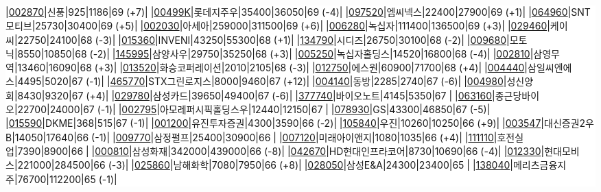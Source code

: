 |[002870](https://finance.daum.net/quotes/A002870)|신풍|925|1186|69 (+7)|
|[00499K](https://finance.daum.net/quotes/A00499K)|롯데지주우|35400|36050|69 (-4)|
|[097520](https://finance.daum.net/quotes/A097520)|엠씨넥스|22400|27900|69 (+1)|
|[064960](https://finance.daum.net/quotes/A064960)|SNT모티브|25730|30400|69 (+5)|
|[002030](https://finance.daum.net/quotes/A002030)|아세아|259000|311500|69 (+6)|
|[006280](https://finance.daum.net/quotes/A006280)|녹십자|111400|136500|69 (+3)|
|[029460](https://finance.daum.net/quotes/A029460)|케이씨|22750|24100|68 (-3)|
|[015360](https://finance.daum.net/quotes/A015360)|INVENI|43250|55300|68 (+1)|
|[134790](https://finance.daum.net/quotes/A134790)|시디즈|26750|30100|68 (-2)|
|[009680](https://finance.daum.net/quotes/A009680)|모토닉|8550|10850|68 (-2)|
|[145995](https://finance.daum.net/quotes/A145995)|삼양사우|29750|35250|68 (+3)|
|[005250](https://finance.daum.net/quotes/A005250)|녹십자홀딩스|14520|16800|68 (-4)|
|[002810](https://finance.daum.net/quotes/A002810)|삼영무역|13460|16090|68 (+3)|
|[013520](https://finance.daum.net/quotes/A013520)|화승코퍼레이션|2010|2105|68 (-3)|
|[012750](https://finance.daum.net/quotes/A012750)|에스원|60900|71700|68 (+4)|
|[004440](https://finance.daum.net/quotes/A004440)|삼일씨엔에스|4495|5020|67 (-1)|
|[465770](https://finance.daum.net/quotes/A465770)|STX그린로지스|8000|9460|67 (+12)|
|[004140](https://finance.daum.net/quotes/A004140)|동방|2285|2740|67 (-6)|
|[004980](https://finance.daum.net/quotes/A004980)|성신양회|8430|9320|67 (+4)|
|[029780](https://finance.daum.net/quotes/A029780)|삼성카드|39650|49400|67 (-6)|
|[377740](https://finance.daum.net/quotes/A377740)|바이오노트|4145|5350|67 |
|[063160](https://finance.daum.net/quotes/A063160)|종근당바이오|22700|24000|67 (-1)|
|[002795](https://finance.daum.net/quotes/A002795)|아모레퍼시픽홀딩스우|12440|12150|67 |
|[078930](https://finance.daum.net/quotes/A078930)|GS|43300|46850|67 (-5)|
|[015590](https://finance.daum.net/quotes/A015590)|DKME|368|515|67 (-1)|
|[001200](https://finance.daum.net/quotes/A001200)|유진투자증권|4300|3590|66 (-2)|
|[105840](https://finance.daum.net/quotes/A105840)|우진|10260|10250|66 (+9)|
|[003547](https://finance.daum.net/quotes/A003547)|대신증권2우B|14050|17640|66 (-1)|
|[009770](https://finance.daum.net/quotes/A009770)|삼정펄프|25400|30900|66 |
|[007120](https://finance.daum.net/quotes/A007120)|미래아이앤지|1080|1035|66 (+4)|
|[111110](https://finance.daum.net/quotes/A111110)|호전실업|7390|8900|66 |
|[000810](https://finance.daum.net/quotes/A000810)|삼성화재|342000|439000|66 (-8)|
|[042670](https://finance.daum.net/quotes/A042670)|HD현대인프라코어|8730|10690|66 (-4)|
|[012330](https://finance.daum.net/quotes/A012330)|현대모비스|221000|284500|66 (-3)|
|[025860](https://finance.daum.net/quotes/A025860)|남해화학|7080|7950|66 (+8)|
|[028050](https://finance.daum.net/quotes/A028050)|삼성E&A|24300|23400|65 |
|[138040](https://finance.daum.net/quotes/A138040)|메리츠금융지주|76700|112200|65 (-1)|